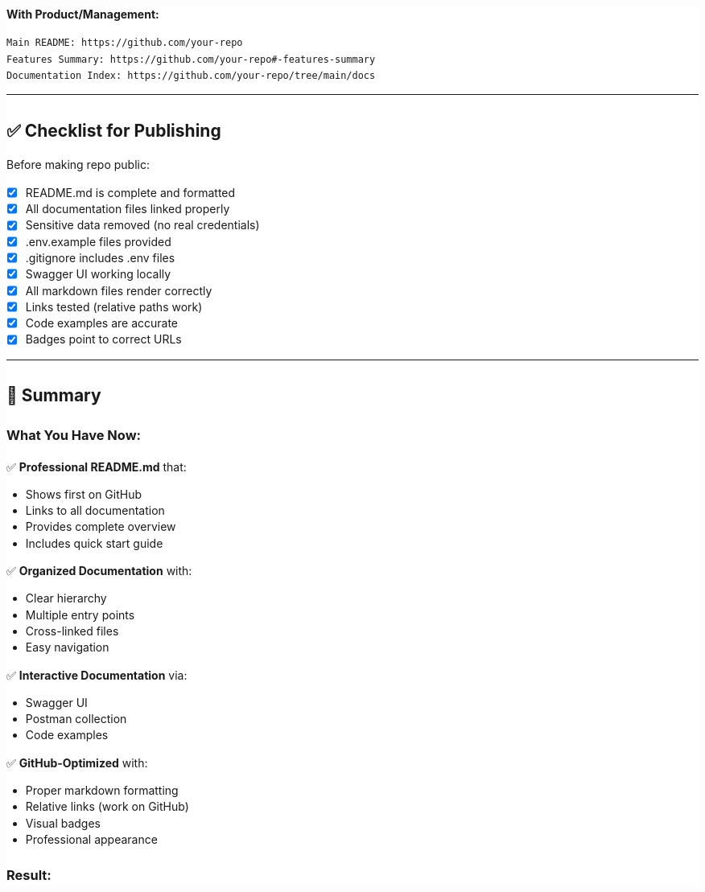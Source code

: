 **With Product/Management:**
```
Main README: https://github.com/your-repo
Features Summary: https://github.com/your-repo#-features-summary
Documentation Index: https://github.com/your-repo/tree/main/docs
```

---

## ✅ Checklist for Publishing

Before making repo public:

- [x] README.md is complete and formatted
- [x] All documentation files linked properly
- [x] Sensitive data removed (no real credentials)
- [x] .env.example files provided
- [x] .gitignore includes .env files
- [x] Swagger UI working locally
- [x] All markdown files render correctly
- [x] Links tested (relative paths work)
- [x] Code examples are accurate
- [x] Badges point to correct URLs

---

## 🎉 Summary

### What You Have Now:

✅ **Professional README.md** that:
- Shows first on GitHub
- Links to all documentation
- Provides complete overview
- Includes quick start guide

✅ **Organized Documentation** with:
- Clear hierarchy
- Multiple entry points
- Cross-linked files
- Easy navigation

✅ **Interactive Documentation** via:
- Swagger UI
- Postman collection
- Code examples

✅ **GitHub-Optimized** with:
- Proper markdown formatting
- Relative links (work on GitHub)
- Visual badges
- Professional appearance

### Result:
